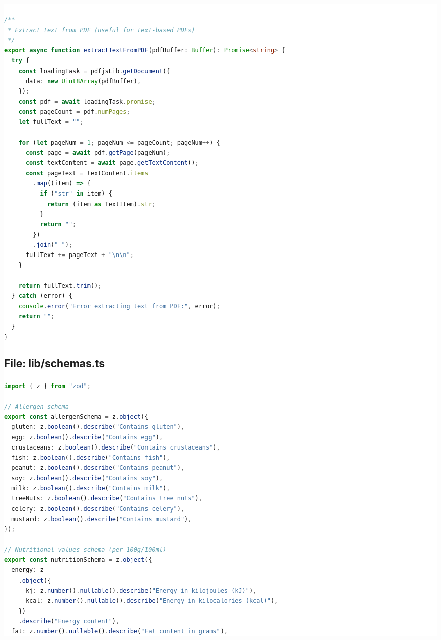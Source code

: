 ````typescript

/**
 * Extract text from PDF (useful for text-based PDFs)
 */
export async function extractTextFromPDF(pdfBuffer: Buffer): Promise<string> {
  try {
    const loadingTask = pdfjsLib.getDocument({
      data: new Uint8Array(pdfBuffer),
    });
    const pdf = await loadingTask.promise;
    const pageCount = pdf.numPages;
    let fullText = "";

    for (let pageNum = 1; pageNum <= pageCount; pageNum++) {
      const page = await pdf.getPage(pageNum);
      const textContent = await page.getTextContent();
      const pageText = textContent.items
        .map((item) => {
          if ("str" in item) {
            return (item as TextItem).str;
          }
          return "";
        })
        .join(" ");
      fullText += pageText + "\n\n";
    }

    return fullText.trim();
  } catch (error) {
    console.error("Error extracting text from PDF:", error);
    return "";
  }
}
````

## File: lib/schemas.ts
````typescript
import { z } from "zod";

// Allergen schema
export const allergenSchema = z.object({
  gluten: z.boolean().describe("Contains gluten"),
  egg: z.boolean().describe("Contains egg"),
  crustaceans: z.boolean().describe("Contains crustaceans"),
  fish: z.boolean().describe("Contains fish"),
  peanut: z.boolean().describe("Contains peanut"),
  soy: z.boolean().describe("Contains soy"),
  milk: z.boolean().describe("Contains milk"),
  treeNuts: z.boolean().describe("Contains tree nuts"),
  celery: z.boolean().describe("Contains celery"),
  mustard: z.boolean().describe("Contains mustard"),
});

// Nutritional values schema (per 100g/100ml)
export const nutritionSchema = z.object({
  energy: z
    .object({
      kj: z.number().nullable().describe("Energy in kilojoules (kJ)"),
      kcal: z.number().nullable().describe("Energy in kilocalories (kcal)"),
    })
    .describe("Energy content"),
  fat: z.number().nullable().describe("Fat content in grams"),
````